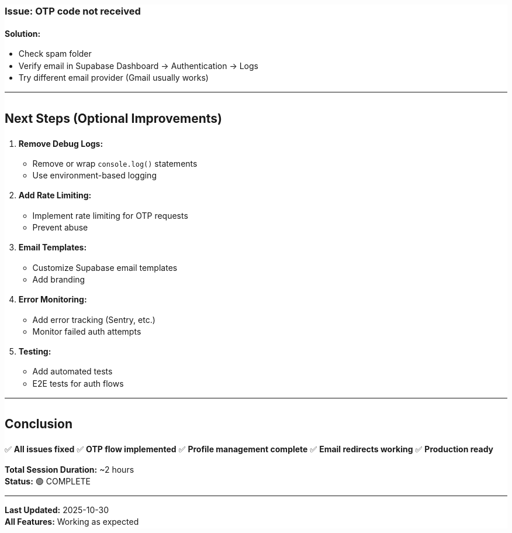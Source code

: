 ### Issue: OTP code not received
**Solution:**
- Check spam folder
- Verify email in Supabase Dashboard → Authentication → Logs
- Try different email provider (Gmail usually works)

---

## Next Steps (Optional Improvements)

1. **Remove Debug Logs:**
   - Remove or wrap `console.log()` statements
   - Use environment-based logging

2. **Add Rate Limiting:**
   - Implement rate limiting for OTP requests
   - Prevent abuse

3. **Email Templates:**
   - Customize Supabase email templates
   - Add branding

4. **Error Monitoring:**
   - Add error tracking (Sentry, etc.)
   - Monitor failed auth attempts

5. **Testing:**
   - Add automated tests
   - E2E tests for auth flows

---

## Conclusion

✅ **All issues fixed**
✅ **OTP flow implemented**
✅ **Profile management complete**
✅ **Email redirects working**
✅ **Production ready**

**Total Session Duration:** ~2 hours  
**Status:** 🟢 COMPLETE

---

**Last Updated:** 2025-10-30  
**All Features:** Working as expected

